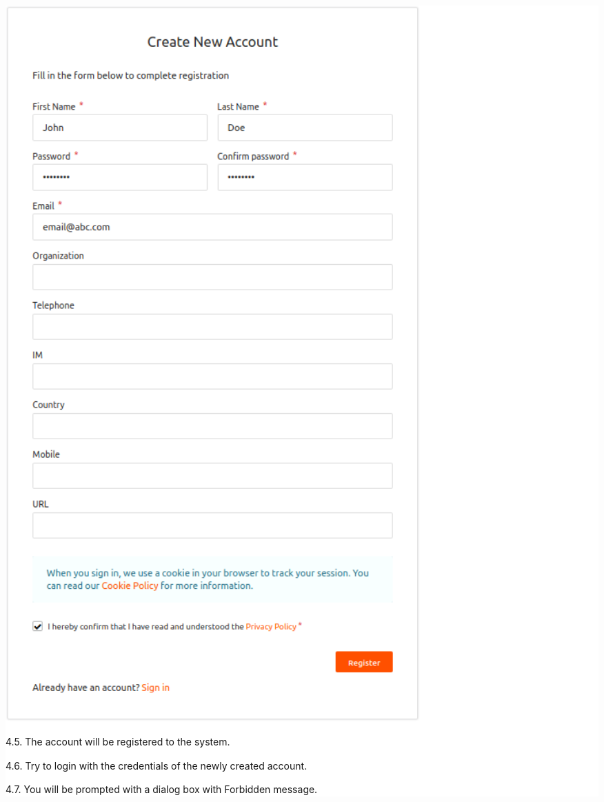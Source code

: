   <img width="70%" src="../resources/images/apim/sign-up-workflow-8.png">
</p>

4.5. The account will be registered to the system.

4.6. Try to login with the credentials of the newly created account.

4.7. You will be prompted with a dialog box with Forbidden message.

<p align="center">